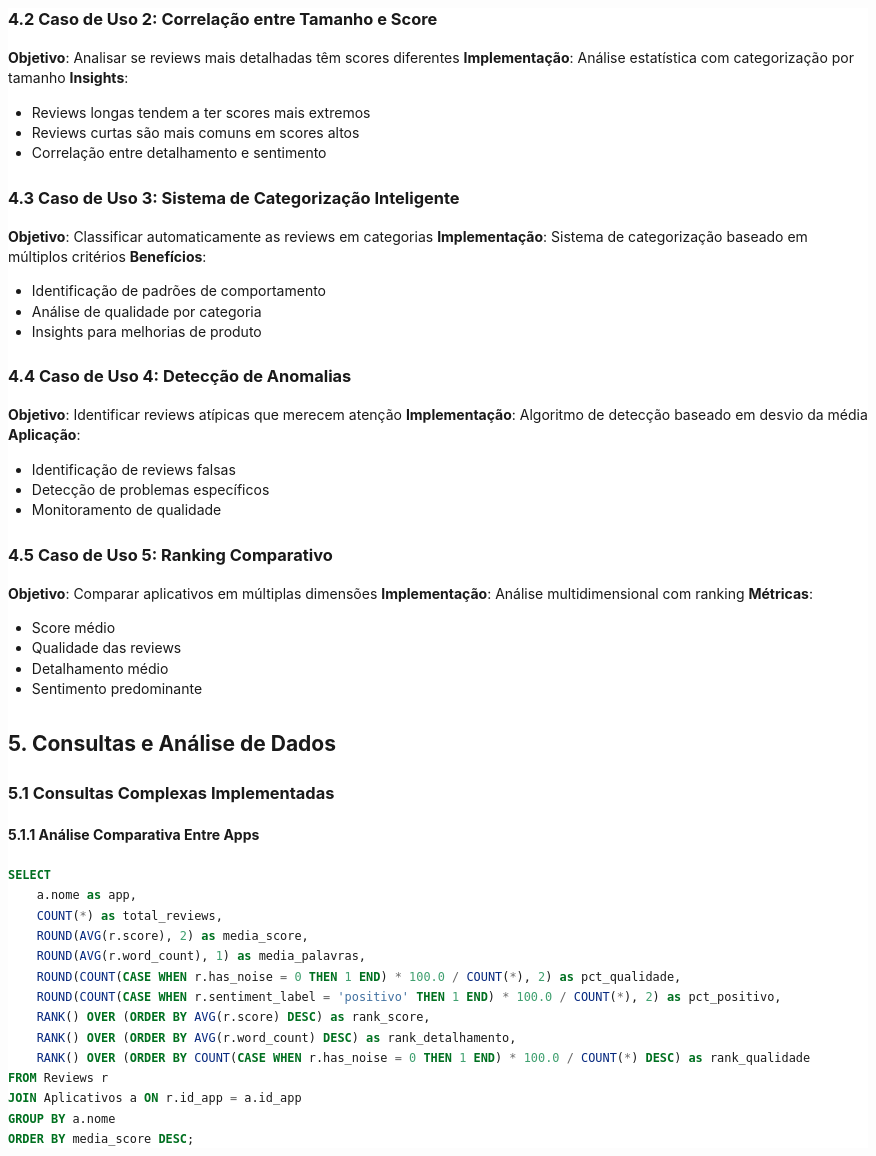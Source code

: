 ### 4.2 Caso de Uso 2: Correlação entre Tamanho e Score
**Objetivo**: Analisar se reviews mais detalhadas têm scores diferentes
**Implementação**: Análise estatística com categorização por tamanho
**Insights**:
- Reviews longas tendem a ter scores mais extremos
- Reviews curtas são mais comuns em scores altos
- Correlação entre detalhamento e sentimento

### 4.3 Caso de Uso 3: Sistema de Categorização Inteligente
**Objetivo**: Classificar automaticamente as reviews em categorias
**Implementação**: Sistema de categorização baseado em múltiplos critérios
**Benefícios**:
- Identificação de padrões de comportamento
- Análise de qualidade por categoria
- Insights para melhorias de produto

### 4.4 Caso de Uso 4: Detecção de Anomalias
**Objetivo**: Identificar reviews atípicas que merecem atenção
**Implementação**: Algoritmo de detecção baseado em desvio da média
**Aplicação**:
- Identificação de reviews falsas
- Detecção de problemas específicos
- Monitoramento de qualidade

### 4.5 Caso de Uso 5: Ranking Comparativo
**Objetivo**: Comparar aplicativos em múltiplas dimensões
**Implementação**: Análise multidimensional com ranking
**Métricas**:
- Score médio
- Qualidade das reviews
- Detalhamento médio
- Sentimento predominante

## 5. Consultas e Análise de Dados

### 5.1 Consultas Complexas Implementadas

#### 5.1.1 Análise Comparativa Entre Apps
```sql
SELECT 
    a.nome as app,
    COUNT(*) as total_reviews,
    ROUND(AVG(r.score), 2) as media_score,
    ROUND(AVG(r.word_count), 1) as media_palavras,
    ROUND(COUNT(CASE WHEN r.has_noise = 0 THEN 1 END) * 100.0 / COUNT(*), 2) as pct_qualidade,
    ROUND(COUNT(CASE WHEN r.sentiment_label = 'positivo' THEN 1 END) * 100.0 / COUNT(*), 2) as pct_positivo,
    RANK() OVER (ORDER BY AVG(r.score) DESC) as rank_score,
    RANK() OVER (ORDER BY AVG(r.word_count) DESC) as rank_detalhamento,
    RANK() OVER (ORDER BY COUNT(CASE WHEN r.has_noise = 0 THEN 1 END) * 100.0 / COUNT(*) DESC) as rank_qualidade
FROM Reviews r
JOIN Aplicativos a ON r.id_app = a.id_app
GROUP BY a.nome
ORDER BY media_score DESC;
```
